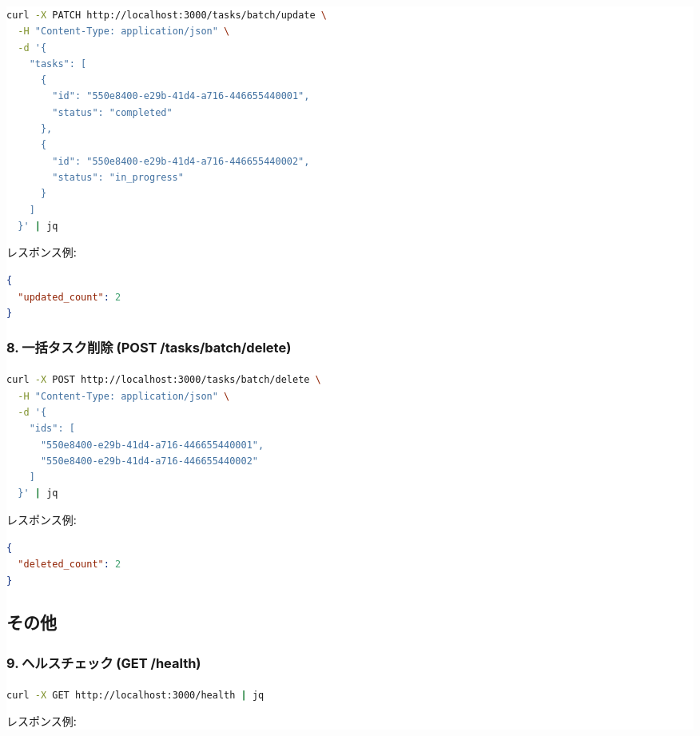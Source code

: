 ```bash
curl -X PATCH http://localhost:3000/tasks/batch/update \
  -H "Content-Type: application/json" \
  -d '{
    "tasks": [
      {
        "id": "550e8400-e29b-41d4-a716-446655440001",
        "status": "completed"
      },
      {
        "id": "550e8400-e29b-41d4-a716-446655440002",
        "status": "in_progress"
      }
    ]
  }' | jq
```

レスポンス例:

```json
{
  "updated_count": 2
}
```

### 8. 一括タスク削除 (POST /tasks/batch/delete)

```bash
curl -X POST http://localhost:3000/tasks/batch/delete \
  -H "Content-Type: application/json" \
  -d '{
    "ids": [
      "550e8400-e29b-41d4-a716-446655440001",
      "550e8400-e29b-41d4-a716-446655440002"
    ]
  }' | jq
```

レスポンス例:

```json
{
  "deleted_count": 2
}
```

## その他

### 9. ヘルスチェック (GET /health)

```bash
curl -X GET http://localhost:3000/health | jq
```

レスポンス例:
